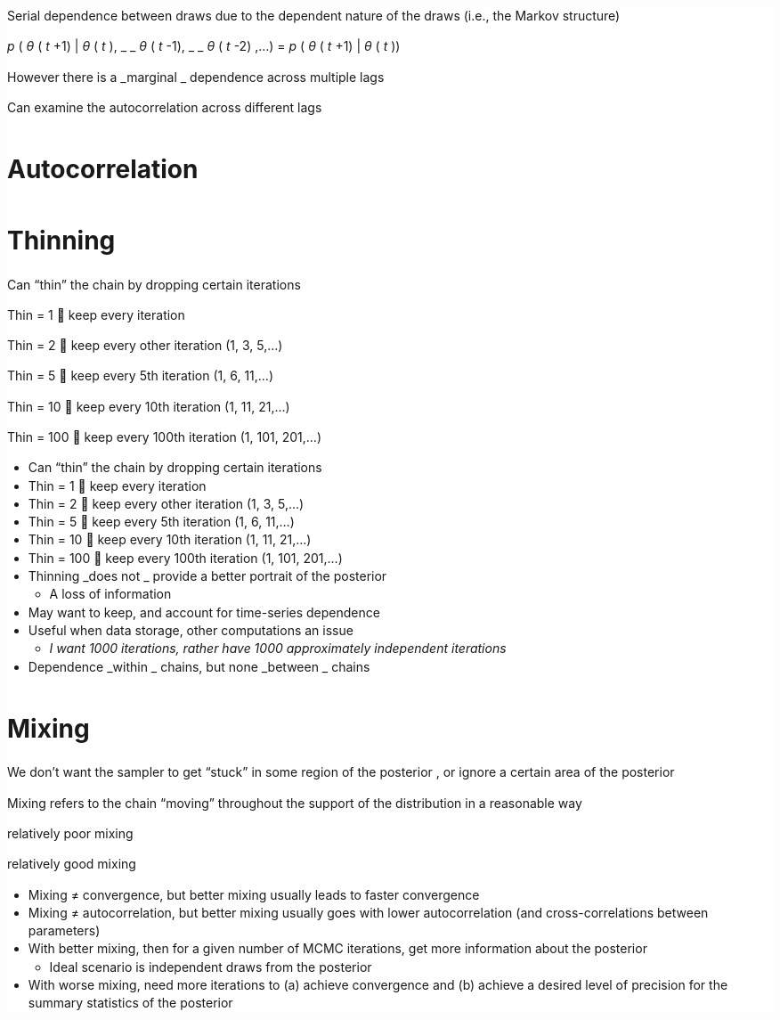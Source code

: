 Serial dependence between draws due to the dependent nature of the draws \(i\.e\.\, the Markov structure\)

_p_ \( _θ_ \( _t_ \+1\) |  _θ_ \( _t_ \)\, _ _  _θ_ \( _t_ \-1\)\, _ _  _θ_ \( _t_ \-2\) \,…\) =  _p_ \( _θ_ \( _t_ \+1\) |  _θ_ \( _t_ \)\)

However there is a  _marginal _ dependence across multiple lags

Can examine the autocorrelation across different lags

# Autocorrelation

# Thinning

Can “thin” the chain by dropping certain iterations

Thin = 1  keep every iteration

Thin = 2  keep every other iteration \(1\, 3\, 5\,…\)

Thin = 5  keep every 5th iteration \(1\, 6\, 11\,…\)

Thin = 10  keep every 10th iteration \(1\, 11\, 21\,…\)

Thin = 100  keep every 100th iteration \(1\, 101\, 201\,…\)

* Can “thin” the chain by dropping certain iterations
* Thin = 1  keep every iteration
* Thin = 2  keep every other iteration \(1\, 3\, 5\,…\)
* Thin = 5  keep every 5th iteration \(1\, 6\, 11\,…\)
* Thin = 10  keep every 10th iteration \(1\, 11\, 21\,…\)
* Thin = 100  keep every 100th iteration \(1\, 101\, 201\,…\)
* Thinning  _does not _ provide a better portrait of the posterior
  * A loss of information
* May want to keep\, and account for time\-series dependence
* Useful when data storage\, other computations an issue
  * _I want 1000 iterations\, rather have 1000 approximately independent iterations_
* Dependence  _within _ chains\, but none  _between _ chains

# Mixing

We don’t want the sampler to get “stuck” in some region of the posterior \, or ignore a certain area of the posterior

Mixing refers to the chain “moving” throughout the support of the distribution in a reasonable way

relatively poor mixing

relatively good mixing

* Mixing ≠ convergence\, but better mixing usually leads to faster convergence
* Mixing ≠ autocorrelation\, but better mixing usually goes with lower autocorrelation \(and cross\-correlations between parameters\)
* With better mixing\, then for a given number of MCMC iterations\, get more information about the posterior
  * Ideal scenario is independent draws from the posterior
* With worse mixing\, need more iterations to \(a\) achieve convergence and \(b\) achieve a desired level of precision for the summary statistics of the posterior
